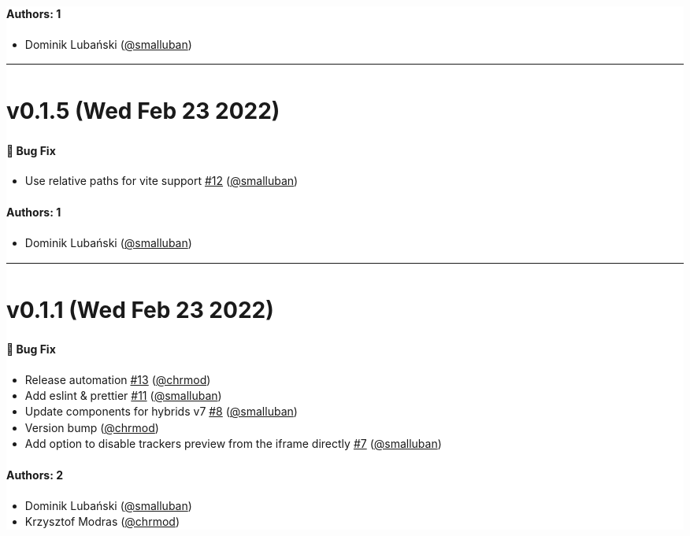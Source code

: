 #### Authors: 1

- Dominik Lubański ([@smalluban](https://github.com/smalluban))

---

# v0.1.5 (Wed Feb 23 2022)

#### 🐛 Bug Fix

- Use relative paths for vite support [#12](https://github.com/whotracksme/webextension-packages/pull/12) ([@smalluban](https://github.com/smalluban))

#### Authors: 1

- Dominik Lubański ([@smalluban](https://github.com/smalluban))

---

# v0.1.1 (Wed Feb 23 2022)

#### 🐛 Bug Fix

- Release automation [#13](https://github.com/whotracksme/webextension-packages/pull/13) ([@chrmod](https://github.com/chrmod))
- Add eslint & prettier [#11](https://github.com/whotracksme/webextension-packages/pull/11) ([@smalluban](https://github.com/smalluban))
- Update components for hybrids v7 [#8](https://github.com/whotracksme/webextension-packages/pull/8) ([@smalluban](https://github.com/smalluban))
- Version bump ([@chrmod](https://github.com/chrmod))
- Add option to disable trackers preview from the iframe directly [#7](https://github.com/whotracksme/webextension-packages/pull/7) ([@smalluban](https://github.com/smalluban))

#### Authors: 2

- Dominik Lubański ([@smalluban](https://github.com/smalluban))
- Krzysztof Modras ([@chrmod](https://github.com/chrmod))
